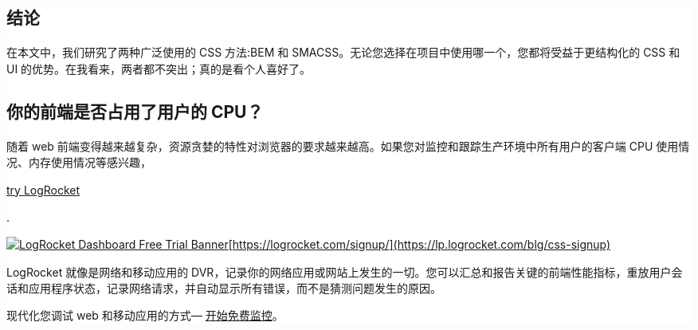## 结论

在本文中，我们研究了两种广泛使用的 CSS 方法:BEM 和 SMACSS。无论您选择在项目中使用哪一个，您都将受益于更结构化的 CSS 和 UI 的优势。在我看来，两者都不突出；真的是看个人喜好了。

## 你的前端是否占用了用户的 CPU？

随着 web 前端变得越来越复杂，资源贪婪的特性对浏览器的要求越来越高。如果您对监控和跟踪生产环境中所有用户的客户端 CPU 使用情况、内存使用情况等感兴趣，

[try LogRocket](https://lp.logrocket.com/blg/css-signup)

.

[![LogRocket Dashboard Free Trial Banner](img/dacb06c713aec161ffeaffae5bd048cd.png)](https://lp.logrocket.com/blg/css-signup)[https://logrocket.com/signup/](https://lp.logrocket.com/blg/css-signup)

LogRocket 就像是网络和移动应用的 DVR，记录你的网络应用或网站上发生的一切。您可以汇总和报告关键的前端性能指标，重放用户会话和应用程序状态，记录网络请求，并自动显示所有错误，而不是猜测问题发生的原因。

现代化您调试 web 和移动应用的方式— [开始免费监控](https://lp.logrocket.com/blg/css-signup)。